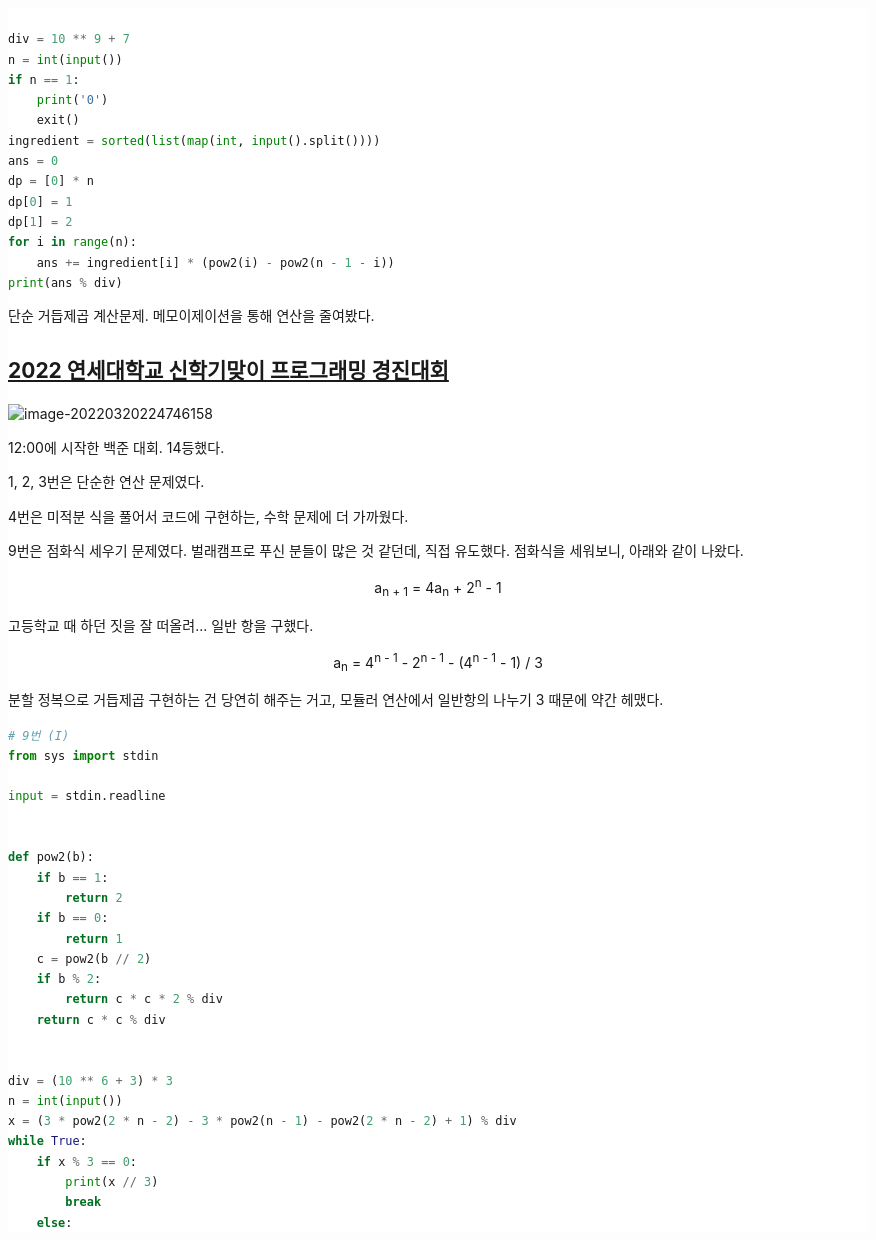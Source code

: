 ```python

div = 10 ** 9 + 7
n = int(input())
if n == 1:
    print('0')
    exit()
ingredient = sorted(list(map(int, input().split())))
ans = 0
dp = [0] * n
dp[0] = 1
dp[1] = 2
for i in range(n):
    ans += ingredient[i] * (pow2(i) - pow2(n - 1 - i))
print(ans % div)
```

단순 거듭제곱 계산문제. 메모이제이션을 통해 연산을 줄여봤다.



## [2022 연세대학교 신학기맞이 프로그래밍 경진대회](https://www.acmicpc.net/contest/view/777)

![image-20220320224746158](https://user-images.githubusercontent.com/97663863/159165579-df9094aa-2768-4185-913b-462288be496c.png)

12:00에 시작한 백준 대회. 14등했다.

1, 2, 3번은 단순한 연산 문제였다.

4번은 미적분 식을 풀어서 코드에 구현하는, 수학 문제에 더 가까웠다.

9번은 점화식 세우기 문제였다. 벌래캠프로 푸신 분들이 많은 것 같던데, 직접 유도했다. 점화식을 세워보니, 아래와 같이 나왔다.

<center>a<sub>n + 1</sub> = 4a<sub>n</sub> + 2<sup>n</sup> - 1</center>

고등학교 때 하던 짓을 잘 떠올려... 일반 항을 구했다.

<center>a<sub>n</sub> = 4<sup>n - 1</sup> - 2<sup>n - 1</sup> - (4<sup>n - 1</sup> - 1) / 3</center>

분할 정복으로 거듭제곱 구현하는 건 당연히 해주는 거고, 모듈러 연산에서 일반항의 나누기 3 때문에 약간 헤맸다.

```python
# 9번 (I)
from sys import stdin

input = stdin.readline


def pow2(b):
    if b == 1:
        return 2
    if b == 0:
        return 1
    c = pow2(b // 2)
    if b % 2:
        return c * c * 2 % div
    return c * c % div


div = (10 ** 6 + 3) * 3
n = int(input())
x = (3 * pow2(2 * n - 2) - 3 * pow2(n - 1) - pow2(2 * n - 2) + 1) % div
while True:
    if x % 3 == 0:
        print(x // 3)
        break
    else:
```